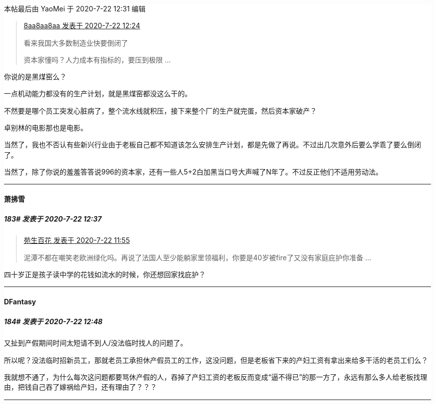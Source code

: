 

 本帖最后由 YaoMei 于 2020-7-22 12:31 编辑 
<blockquote><a href="httphttps://bbs.saraba1st.com/2b/forum.php?mod=redirect&amp;goto=findpost&amp;pid=48182581&amp;ptid=1950442" target="_blank">8aa8aa8aa 发表于 2020-7-22 12:24</a>

看来我国大多数制造业快要倒闭了

资本家懂吗？人力成本有指标的，要压到极限 ...</blockquote>
你说的是黑煤窑么？

一点机动能力都没有的生产计划，就是黑煤窑都没这么干的。

不然要是哪个员工突发心脏病了，整个流水线就积压，接下来整个厂的生产就完蛋，然后资本家破产？

卓别林的电影那也是电影。

当然了，我也不否认有些新兴行业由于老板自己都不知道该怎么安排生产计划，都是先做了再说。不过出几次意外后要么学乖了要么倒闭了。

当然了，除了你说的羞羞答答说996的资本家，还有一些人5+2白加黑当口号大声喊了N年了。不过反正他们不适用劳动法。







*****

####  萧拂雪  
##### 183#       发表于 2020-7-22 12:37



<blockquote><a href="httphttps://bbs.saraba1st.com/2b/forum.php?mod=redirect&amp;goto=findpost&amp;pid=48182240&amp;ptid=1950442" target="_blank">苑生百花 发表于 2020-7-22 11:55</a>

泥潭不都在嘲笑老欧洲绿化吗。再说了法国人至少能躺家里领福利，你要是40岁被fire了又没有家庭庇护你准备 ...</blockquote>
四十岁正是孩子读中学的花钱如流水的时候，你还想回家找庇护？







*****

####  DFantasy  
##### 184#       发表于 2020-7-22 12:48




又扯到产假期间时间太短请不到人/没法临时找人的问题了。


所以呢？没法临时招新员工，那就老员工承担休产假员工的工作，这没问题，但是老板省下来的产妇工资有拿出来给多干活的老员工们么？


我就想不通了，为什么每次这问题都要骂休产假的人，吞掉了产妇工资的老板反而变成“逼不得已”的那一方了，永远有那么多人给老板找理由，把钱自己吞了嫁祸给产妇，还有理由了？？？







*****
